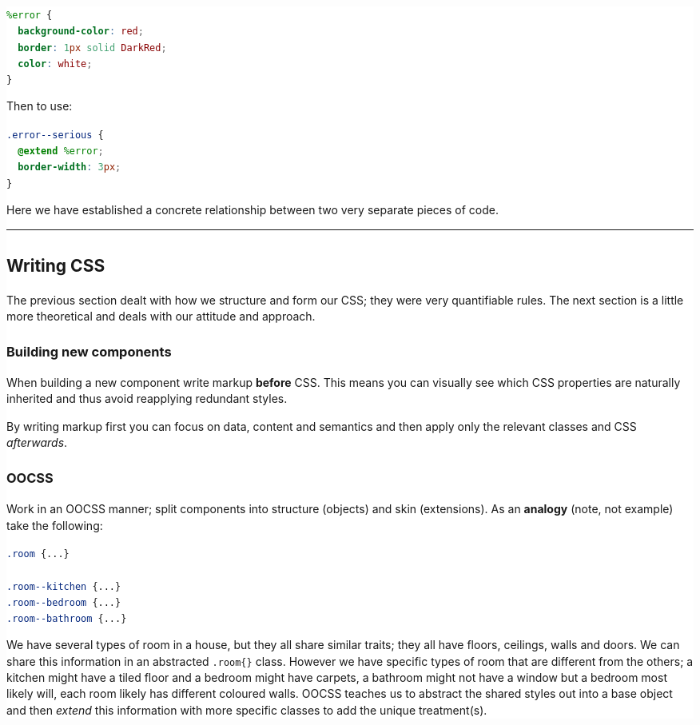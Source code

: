 ```scss
%error {
  background-color: red;
  border: 1px solid DarkRed;
  color: white;
}
```

Then to use:

```scss
.error--serious {
  @extend %error;
  border-width: 3px;
}
```

Here we have established a concrete relationship between two very separate pieces of code.

---


## Writing CSS

The previous section dealt with how we structure and form our CSS; they were very quantifiable
rules. The next section is a little more theoretical and deals with our attitude and approach.


### Building new components

When building a new component write markup **before** CSS. This means you can visually see which CSS
properties are naturally inherited and thus avoid reapplying redundant styles.

By writing markup first you can focus on data, content and semantics and then apply only the
relevant classes and CSS _afterwards_.


### OOCSS

Work in an OOCSS manner; split components into structure (objects) and skin (extensions). As an
**analogy** (note, not example) take the following:

```scss
.room {...}

.room--kitchen {...}
.room--bedroom {...}
.room--bathroom {...}
```

We have several types of room in a house, but they all share similar traits; they all have floors,
ceilings, walls and doors. We can share this information in an abstracted `.room{}` class. However
we have specific types of room that are different from the others; a kitchen might have a tiled
floor and a bedroom might have carpets, a bathroom might not have a window but a bedroom most likely
will, each room likely has different coloured walls. OOCSS teaches us to abstract the shared styles
out into a base object and then _extend_ this information with more specific classes to add the
unique treatment(s).
